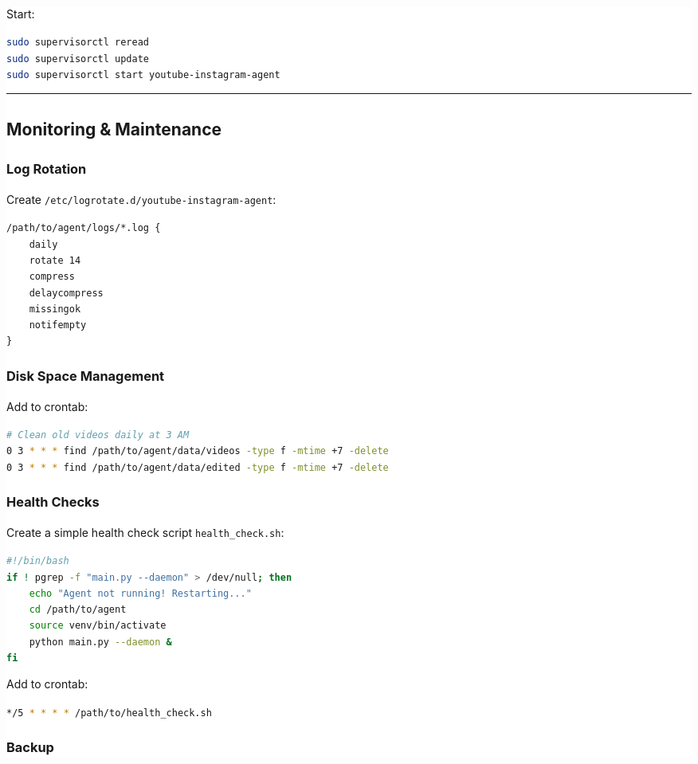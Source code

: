 Start:
```bash
sudo supervisorctl reread
sudo supervisorctl update
sudo supervisorctl start youtube-instagram-agent
```

---

## Monitoring & Maintenance

### Log Rotation

Create `/etc/logrotate.d/youtube-instagram-agent`:

```
/path/to/agent/logs/*.log {
    daily
    rotate 14
    compress
    delaycompress
    missingok
    notifempty
}
```

### Disk Space Management

Add to crontab:
```bash
# Clean old videos daily at 3 AM
0 3 * * * find /path/to/agent/data/videos -type f -mtime +7 -delete
0 3 * * * find /path/to/agent/data/edited -type f -mtime +7 -delete
```

### Health Checks

Create a simple health check script `health_check.sh`:

```bash
#!/bin/bash
if ! pgrep -f "main.py --daemon" > /dev/null; then
    echo "Agent not running! Restarting..."
    cd /path/to/agent
    source venv/bin/activate
    python main.py --daemon &
fi
```

Add to crontab:
```bash
*/5 * * * * /path/to/health_check.sh
```

### Backup
